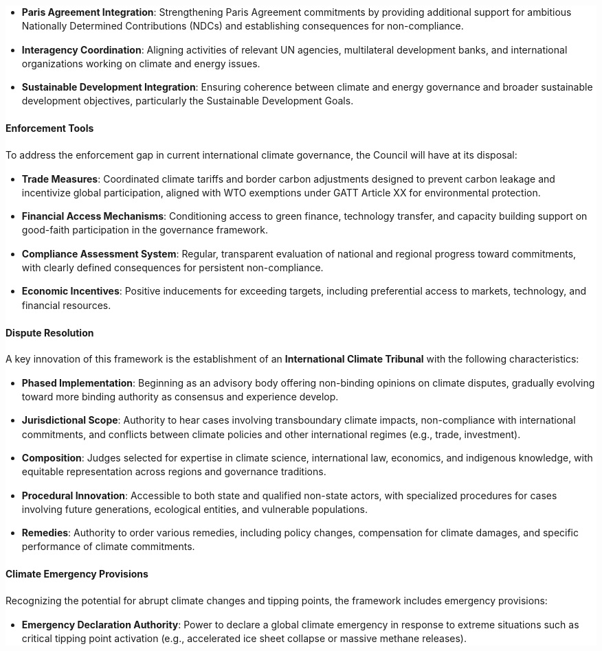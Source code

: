 - **Paris Agreement Integration**: Strengthening Paris Agreement commitments by providing additional support for ambitious Nationally Determined Contributions (NDCs) and establishing consequences for non-compliance.

- **Interagency Coordination**: Aligning activities of relevant UN agencies, multilateral development banks, and international organizations working on climate and energy issues.

- **Sustainable Development Integration**: Ensuring coherence between climate and energy governance and broader sustainable development objectives, particularly the Sustainable Development Goals.

#### Enforcement Tools

To address the enforcement gap in current international climate governance, the Council will have at its disposal:

- **Trade Measures**: Coordinated climate tariffs and border carbon adjustments designed to prevent carbon leakage and incentivize global participation, aligned with WTO exemptions under GATT Article XX for environmental protection.

- **Financial Access Mechanisms**: Conditioning access to green finance, technology transfer, and capacity building support on good-faith participation in the governance framework.

- **Compliance Assessment System**: Regular, transparent evaluation of national and regional progress toward commitments, with clearly defined consequences for persistent non-compliance.

- **Economic Incentives**: Positive inducements for exceeding targets, including preferential access to markets, technology, and financial resources.

#### Dispute Resolution

A key innovation of this framework is the establishment of an **International Climate Tribunal** with the following characteristics:

- **Phased Implementation**: Beginning as an advisory body offering non-binding opinions on climate disputes, gradually evolving toward more binding authority as consensus and experience develop.

- **Jurisdictional Scope**: Authority to hear cases involving transboundary climate impacts, non-compliance with international commitments, and conflicts between climate policies and other international regimes (e.g., trade, investment).

- **Composition**: Judges selected for expertise in climate science, international law, economics, and indigenous knowledge, with equitable representation across regions and governance traditions.

- **Procedural Innovation**: Accessible to both state and qualified non-state actors, with specialized procedures for cases involving future generations, ecological entities, and vulnerable populations.

- **Remedies**: Authority to order various remedies, including policy changes, compensation for climate damages, and specific performance of climate commitments.

#### Climate Emergency Provisions

Recognizing the potential for abrupt climate changes and tipping points, the framework includes emergency provisions:

- **Emergency Declaration Authority**: Power to declare a global climate emergency in response to extreme situations such as critical tipping point activation (e.g., accelerated ice sheet collapse or massive methane releases).
